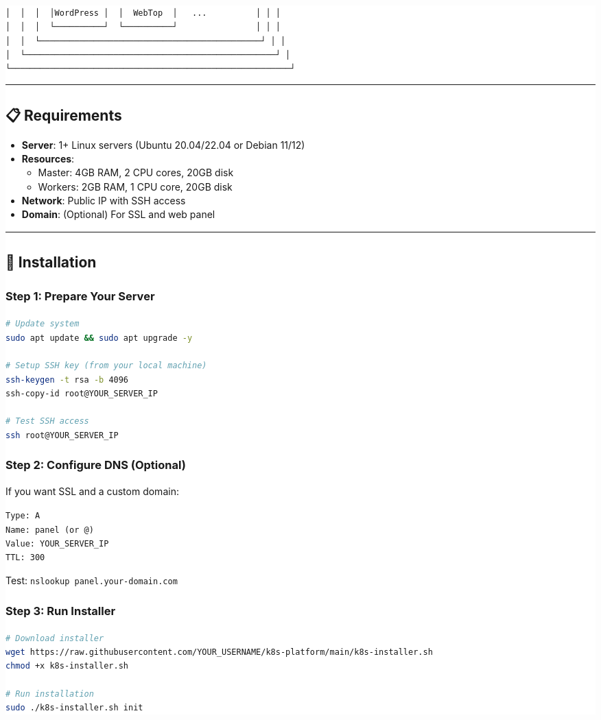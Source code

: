 ```
│  │  │  │WordPress │  │  WebTop  │   ...          │ │ │
│  │  │  └──────────┘  └──────────┘                │ │ │
│  │  └─────────────────────────────────────────────┘ │ │
│  └───────────────────────────────────────────────────┘ │
└─────────────────────────────────────────────────────────┘
```

---

## 📋 Requirements

- **Server**: 1+ Linux servers (Ubuntu 20.04/22.04 or Debian 11/12)
- **Resources**: 
  - Master: 4GB RAM, 2 CPU cores, 20GB disk
  - Workers: 2GB RAM, 1 CPU core, 20GB disk
- **Network**: Public IP with SSH access
- **Domain**: (Optional) For SSL and web panel

---

## 🎯 Installation

### Step 1: Prepare Your Server

```bash
# Update system
sudo apt update && sudo apt upgrade -y

# Setup SSH key (from your local machine)
ssh-keygen -t rsa -b 4096
ssh-copy-id root@YOUR_SERVER_IP

# Test SSH access
ssh root@YOUR_SERVER_IP
```

### Step 2: Configure DNS (Optional)

If you want SSL and a custom domain:

```
Type: A
Name: panel (or @)
Value: YOUR_SERVER_IP
TTL: 300
```

Test: `nslookup panel.your-domain.com`

### Step 3: Run Installer

```bash
# Download installer
wget https://raw.githubusercontent.com/YOUR_USERNAME/k8s-platform/main/k8s-installer.sh
chmod +x k8s-installer.sh

# Run installation
sudo ./k8s-installer.sh init
```
